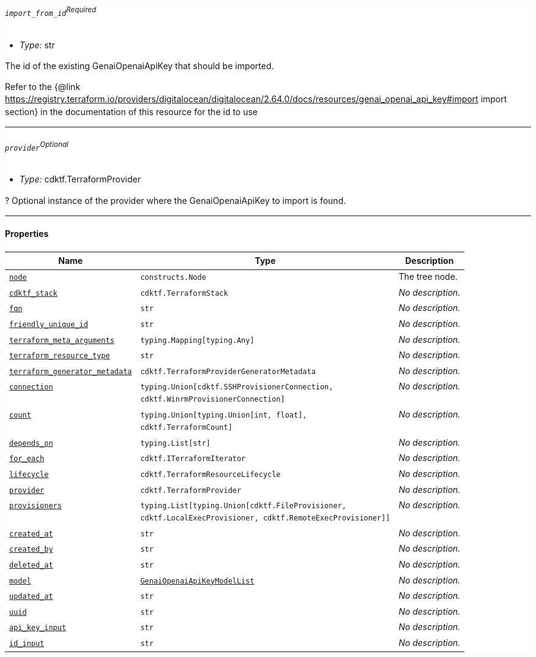 
###### `import_from_id`<sup>Required</sup> <a name="import_from_id" id="@cdktf/provider-digitalocean.genaiOpenaiApiKey.GenaiOpenaiApiKey.generateConfigForImport.parameter.importFromId"></a>

- *Type:* str

The id of the existing GenaiOpenaiApiKey that should be imported.

Refer to the {@link https://registry.terraform.io/providers/digitalocean/digitalocean/2.64.0/docs/resources/genai_openai_api_key#import import section} in the documentation of this resource for the id to use

---

###### `provider`<sup>Optional</sup> <a name="provider" id="@cdktf/provider-digitalocean.genaiOpenaiApiKey.GenaiOpenaiApiKey.generateConfigForImport.parameter.provider"></a>

- *Type:* cdktf.TerraformProvider

? Optional instance of the provider where the GenaiOpenaiApiKey to import is found.

---

#### Properties <a name="Properties" id="Properties"></a>

| **Name** | **Type** | **Description** |
| --- | --- | --- |
| <code><a href="#@cdktf/provider-digitalocean.genaiOpenaiApiKey.GenaiOpenaiApiKey.property.node">node</a></code> | <code>constructs.Node</code> | The tree node. |
| <code><a href="#@cdktf/provider-digitalocean.genaiOpenaiApiKey.GenaiOpenaiApiKey.property.cdktfStack">cdktf_stack</a></code> | <code>cdktf.TerraformStack</code> | *No description.* |
| <code><a href="#@cdktf/provider-digitalocean.genaiOpenaiApiKey.GenaiOpenaiApiKey.property.fqn">fqn</a></code> | <code>str</code> | *No description.* |
| <code><a href="#@cdktf/provider-digitalocean.genaiOpenaiApiKey.GenaiOpenaiApiKey.property.friendlyUniqueId">friendly_unique_id</a></code> | <code>str</code> | *No description.* |
| <code><a href="#@cdktf/provider-digitalocean.genaiOpenaiApiKey.GenaiOpenaiApiKey.property.terraformMetaArguments">terraform_meta_arguments</a></code> | <code>typing.Mapping[typing.Any]</code> | *No description.* |
| <code><a href="#@cdktf/provider-digitalocean.genaiOpenaiApiKey.GenaiOpenaiApiKey.property.terraformResourceType">terraform_resource_type</a></code> | <code>str</code> | *No description.* |
| <code><a href="#@cdktf/provider-digitalocean.genaiOpenaiApiKey.GenaiOpenaiApiKey.property.terraformGeneratorMetadata">terraform_generator_metadata</a></code> | <code>cdktf.TerraformProviderGeneratorMetadata</code> | *No description.* |
| <code><a href="#@cdktf/provider-digitalocean.genaiOpenaiApiKey.GenaiOpenaiApiKey.property.connection">connection</a></code> | <code>typing.Union[cdktf.SSHProvisionerConnection, cdktf.WinrmProvisionerConnection]</code> | *No description.* |
| <code><a href="#@cdktf/provider-digitalocean.genaiOpenaiApiKey.GenaiOpenaiApiKey.property.count">count</a></code> | <code>typing.Union[typing.Union[int, float], cdktf.TerraformCount]</code> | *No description.* |
| <code><a href="#@cdktf/provider-digitalocean.genaiOpenaiApiKey.GenaiOpenaiApiKey.property.dependsOn">depends_on</a></code> | <code>typing.List[str]</code> | *No description.* |
| <code><a href="#@cdktf/provider-digitalocean.genaiOpenaiApiKey.GenaiOpenaiApiKey.property.forEach">for_each</a></code> | <code>cdktf.ITerraformIterator</code> | *No description.* |
| <code><a href="#@cdktf/provider-digitalocean.genaiOpenaiApiKey.GenaiOpenaiApiKey.property.lifecycle">lifecycle</a></code> | <code>cdktf.TerraformResourceLifecycle</code> | *No description.* |
| <code><a href="#@cdktf/provider-digitalocean.genaiOpenaiApiKey.GenaiOpenaiApiKey.property.provider">provider</a></code> | <code>cdktf.TerraformProvider</code> | *No description.* |
| <code><a href="#@cdktf/provider-digitalocean.genaiOpenaiApiKey.GenaiOpenaiApiKey.property.provisioners">provisioners</a></code> | <code>typing.List[typing.Union[cdktf.FileProvisioner, cdktf.LocalExecProvisioner, cdktf.RemoteExecProvisioner]]</code> | *No description.* |
| <code><a href="#@cdktf/provider-digitalocean.genaiOpenaiApiKey.GenaiOpenaiApiKey.property.createdAt">created_at</a></code> | <code>str</code> | *No description.* |
| <code><a href="#@cdktf/provider-digitalocean.genaiOpenaiApiKey.GenaiOpenaiApiKey.property.createdBy">created_by</a></code> | <code>str</code> | *No description.* |
| <code><a href="#@cdktf/provider-digitalocean.genaiOpenaiApiKey.GenaiOpenaiApiKey.property.deletedAt">deleted_at</a></code> | <code>str</code> | *No description.* |
| <code><a href="#@cdktf/provider-digitalocean.genaiOpenaiApiKey.GenaiOpenaiApiKey.property.model">model</a></code> | <code><a href="#@cdktf/provider-digitalocean.genaiOpenaiApiKey.GenaiOpenaiApiKeyModelList">GenaiOpenaiApiKeyModelList</a></code> | *No description.* |
| <code><a href="#@cdktf/provider-digitalocean.genaiOpenaiApiKey.GenaiOpenaiApiKey.property.updatedAt">updated_at</a></code> | <code>str</code> | *No description.* |
| <code><a href="#@cdktf/provider-digitalocean.genaiOpenaiApiKey.GenaiOpenaiApiKey.property.uuid">uuid</a></code> | <code>str</code> | *No description.* |
| <code><a href="#@cdktf/provider-digitalocean.genaiOpenaiApiKey.GenaiOpenaiApiKey.property.apiKeyInput">api_key_input</a></code> | <code>str</code> | *No description.* |
| <code><a href="#@cdktf/provider-digitalocean.genaiOpenaiApiKey.GenaiOpenaiApiKey.property.idInput">id_input</a></code> | <code>str</code> | *No description.* |